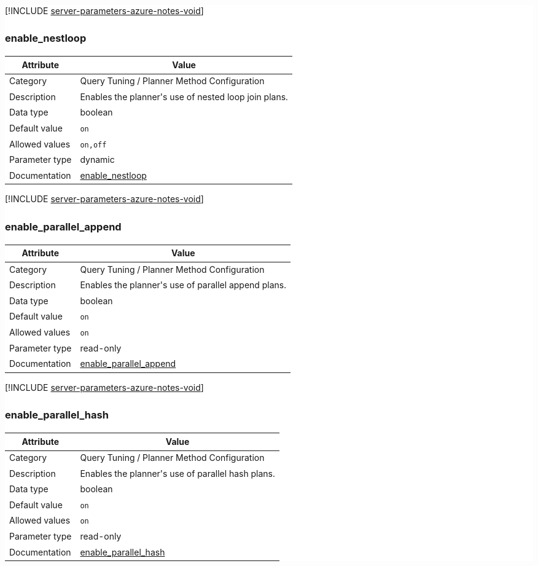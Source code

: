 
[!INCLUDE [server-parameters-azure-notes-void](./server-parameters-azure-notes-void.md)]



### enable_nestloop

| Attribute      | Value                                                      |
|----------------|------------------------------------------------------------|
| Category       | Query Tuning / Planner Method Configuration |
| Description    | Enables the planner's use of nested loop join plans.                                                                                                                                        |
| Data type      | boolean   |
| Default value  | `on`          |
| Allowed values | `on,off`       |
| Parameter type | dynamic        |
| Documentation  | [enable_nestloop](https://www.postgresql.org/docs/15/runtime-config-query.html#GUC-ENABLE-NESTLOOP)                               |


[!INCLUDE [server-parameters-azure-notes-void](./server-parameters-azure-notes-void.md)]



### enable_parallel_append

| Attribute      | Value                                                      |
|----------------|------------------------------------------------------------|
| Category       | Query Tuning / Planner Method Configuration |
| Description    | Enables the planner's use of parallel append plans.                                                                                                                                         |
| Data type      | boolean   |
| Default value  | `on`          |
| Allowed values | `on`           |
| Parameter type | read-only      |
| Documentation  | [enable_parallel_append](https://www.postgresql.org/docs/15/runtime-config-query.html#GUC-ENABLE-PARALLEL-APPEND)                 |


[!INCLUDE [server-parameters-azure-notes-void](./server-parameters-azure-notes-void.md)]



### enable_parallel_hash

| Attribute      | Value                                                      |
|----------------|------------------------------------------------------------|
| Category       | Query Tuning / Planner Method Configuration |
| Description    | Enables the planner's use of parallel hash plans.                                                                                                                                           |
| Data type      | boolean   |
| Default value  | `on`          |
| Allowed values | `on`           |
| Parameter type | read-only      |
| Documentation  | [enable_parallel_hash](https://www.postgresql.org/docs/15/runtime-config-query.html#GUC-ENABLE-PARALLEL-HASH)                     |

